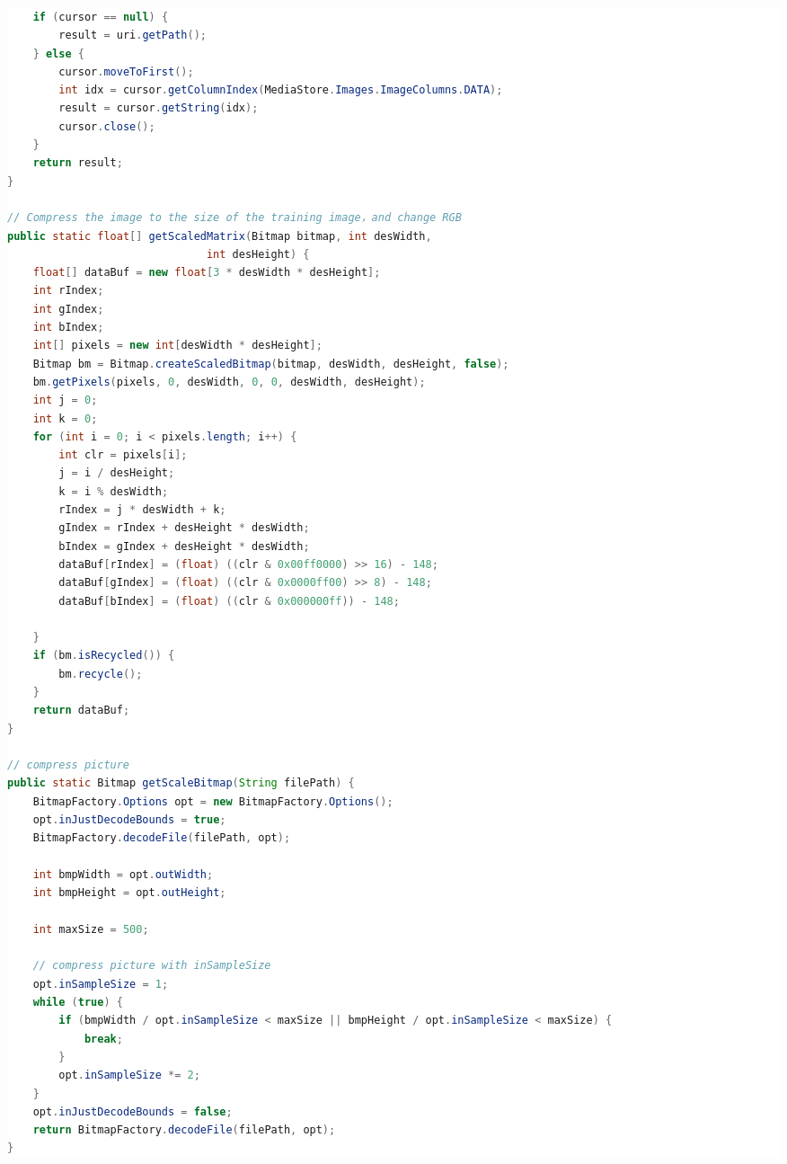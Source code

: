 ```java
    if (cursor == null) {
        result = uri.getPath();
    } else {
        cursor.moveToFirst();
        int idx = cursor.getColumnIndex(MediaStore.Images.ImageColumns.DATA);
        result = cursor.getString(idx);
        cursor.close();
    }
    return result;
}

// Compress the image to the size of the training image，and change RGB
public static float[] getScaledMatrix(Bitmap bitmap, int desWidth,
                               int desHeight) {
    float[] dataBuf = new float[3 * desWidth * desHeight];
    int rIndex;
    int gIndex;
    int bIndex;
    int[] pixels = new int[desWidth * desHeight];
    Bitmap bm = Bitmap.createScaledBitmap(bitmap, desWidth, desHeight, false);
    bm.getPixels(pixels, 0, desWidth, 0, 0, desWidth, desHeight);
    int j = 0;
    int k = 0;
    for (int i = 0; i < pixels.length; i++) {
        int clr = pixels[i];
        j = i / desHeight;
        k = i % desWidth;
        rIndex = j * desWidth + k;
        gIndex = rIndex + desHeight * desWidth;
        bIndex = gIndex + desHeight * desWidth;
        dataBuf[rIndex] = (float) ((clr & 0x00ff0000) >> 16) - 148;
        dataBuf[gIndex] = (float) ((clr & 0x0000ff00) >> 8) - 148;
        dataBuf[bIndex] = (float) ((clr & 0x000000ff)) - 148;

    }
    if (bm.isRecycled()) {
        bm.recycle();
    }
    return dataBuf;
}

// compress picture
public static Bitmap getScaleBitmap(String filePath) {
    BitmapFactory.Options opt = new BitmapFactory.Options();
    opt.inJustDecodeBounds = true;
    BitmapFactory.decodeFile(filePath, opt);

    int bmpWidth = opt.outWidth;
    int bmpHeight = opt.outHeight;

    int maxSize = 500;

    // compress picture with inSampleSize
    opt.inSampleSize = 1;
    while (true) {
        if (bmpWidth / opt.inSampleSize < maxSize || bmpHeight / opt.inSampleSize < maxSize) {
            break;
        }
        opt.inSampleSize *= 2;
    }
    opt.inJustDecodeBounds = false;
    return BitmapFactory.decodeFile(filePath, opt);
}
```